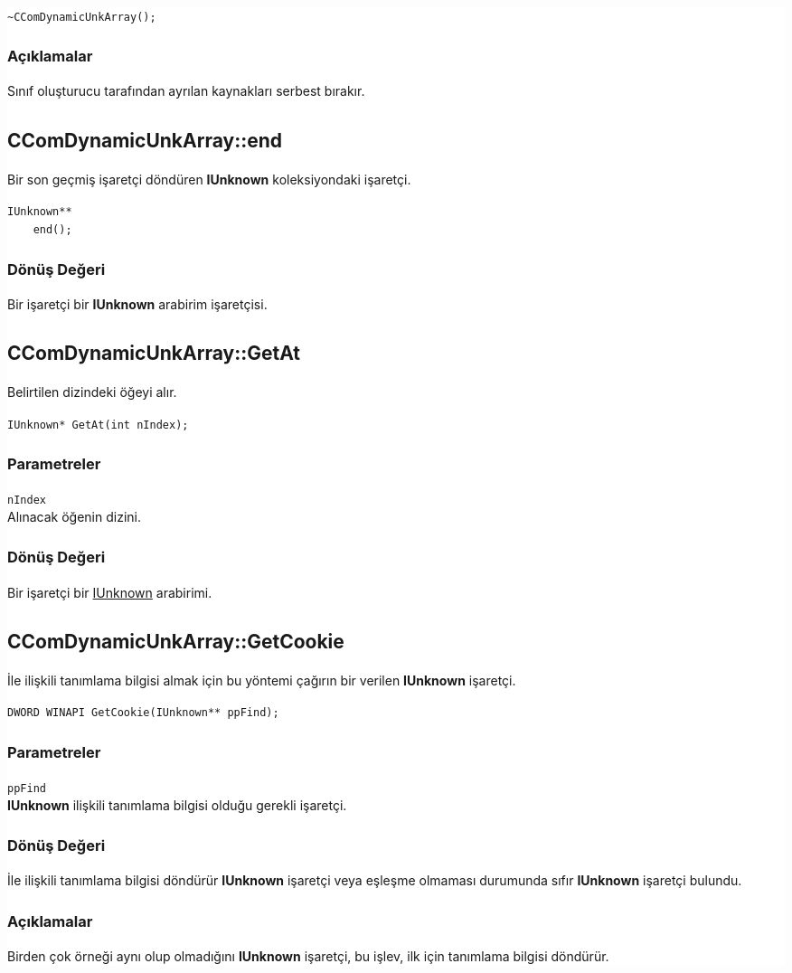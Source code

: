 ```
~CComDynamicUnkArray();
```  
  
### <a name="remarks"></a>Açıklamalar  
 Sınıf oluşturucu tarafından ayrılan kaynakları serbest bırakır.  
  
##  <a name="end"></a>CComDynamicUnkArray::end  
 Bir son geçmiş işaretçi döndüren **IUnknown** koleksiyondaki işaretçi.  
  
```
IUnknown**
    end();
```     
  
### <a name="return-value"></a>Dönüş Değeri  
 Bir işaretçi bir **IUnknown** arabirim işaretçisi.  
  
##  <a name="getat"></a>CComDynamicUnkArray::GetAt  
 Belirtilen dizindeki öğeyi alır.  
  
```
IUnknown* GetAt(int nIndex);
```  
  
### <a name="parameters"></a>Parametreler  
 `nIndex`  
 Alınacak öğenin dizini.  
  
### <a name="return-value"></a>Dönüş Değeri  
 Bir işaretçi bir [IUnknown](http://msdn.microsoft.com/library/windows/desktop/ms680509) arabirimi.  
  
##  <a name="getcookie"></a>CComDynamicUnkArray::GetCookie  
 İle ilişkili tanımlama bilgisi almak için bu yöntemi çağırın bir verilen **IUnknown** işaretçi.  
  
```
DWORD WINAPI GetCookie(IUnknown** ppFind);
```  
  
### <a name="parameters"></a>Parametreler  
 `ppFind`  
 **IUnknown** ilişkili tanımlama bilgisi olduğu gerekli işaretçi.  
  
### <a name="return-value"></a>Dönüş Değeri  
 İle ilişkili tanımlama bilgisi döndürür **IUnknown** işaretçi veya eşleşme olmaması durumunda sıfır **IUnknown** işaretçi bulundu.  
  
### <a name="remarks"></a>Açıklamalar  
 Birden çok örneği aynı olup olmadığını **IUnknown** işaretçi, bu işlev, ilk için tanımlama bilgisi döndürür.  
  